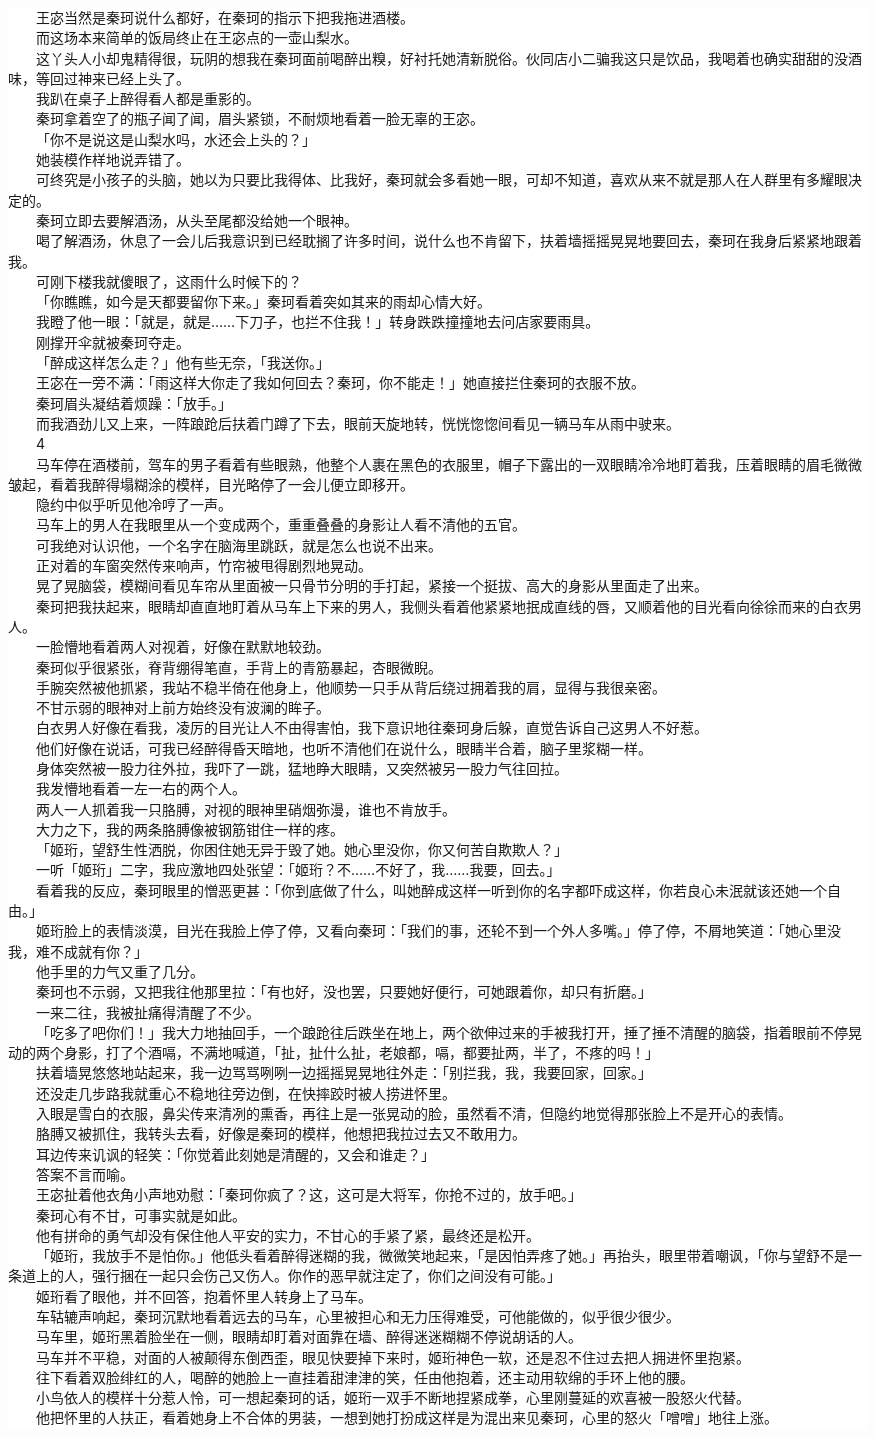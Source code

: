 &emsp;&emsp;王宓当然是秦珂说什么都好，在秦珂的指示下把我拖进酒楼。   
&emsp;&emsp;而这场本来简单的饭局终止在王宓点的一壶山梨水。   
&emsp;&emsp;这丫头人小却鬼精得很，玩阴的想我在秦珂面前喝醉出糗，好衬托她清新脱俗。伙同店小二骗我这只是饮品，我喝着也确实甜甜的没酒味，等回过神来已经上头了。   
&emsp;&emsp;我趴在桌子上醉得看人都是重影的。   
&emsp;&emsp;秦珂拿着空了的瓶子闻了闻，眉头紧锁，不耐烦地看着一脸无辜的王宓。   
&emsp;&emsp;「你不是说这是山梨水吗，水还会上头的？」   
&emsp;&emsp;她装模作样地说弄错了。   
&emsp;&emsp;可终究是小孩子的头脑，她以为只要比我得体、比我好，秦珂就会多看她一眼，可却不知道，喜欢从来不就是那人在人群里有多耀眼决定的。   
&emsp;&emsp;秦珂立即去要解酒汤，从头至尾都没给她一个眼神。   
&emsp;&emsp;喝了解酒汤，休息了一会儿后我意识到已经耽搁了许多时间，说什么也不肯留下，扶着墙摇摇晃晃地要回去，秦珂在我身后紧紧地跟着我。   
&emsp;&emsp;可刚下楼我就傻眼了，这雨什么时候下的？   
&emsp;&emsp;「你瞧瞧，如今是天都要留你下来。」秦珂看着突如其来的雨却心情大好。   
&emsp;&emsp;我瞪了他一眼：「就是，就是……下刀子，也拦不住我！」转身跌跌撞撞地去问店家要雨具。   
&emsp;&emsp;刚撑开伞就被秦珂夺走。   
&emsp;&emsp;「醉成这样怎么走？」他有些无奈，「我送你。」   
&emsp;&emsp;王宓在一旁不满：「雨这样大你走了我如何回去？秦珂，你不能走！」她直接拦住秦珂的衣服不放。   
&emsp;&emsp;秦珂眉头凝结着烦躁：「放手。」   
&emsp;&emsp;而我酒劲儿又上来，一阵踉跄后扶着门蹲了下去，眼前天旋地转，恍恍惚惚间看见一辆马车从雨中驶来。   
&emsp;&emsp;4   
&emsp;&emsp;马车停在酒楼前，驾车的男子看着有些眼熟，他整个人裹在黑色的衣服里，帽子下露出的一双眼睛冷冷地盯着我，压着眼睛的眉毛微微皱起，看着我醉得塌糊涂的模样，目光略停了一会儿便立即移开。   
&emsp;&emsp;隐约中似乎听见他冷哼了一声。   
&emsp;&emsp;马车上的男人在我眼里从一个变成两个，重重叠叠的身影让人看不清他的五官。   
&emsp;&emsp;可我绝对认识他，一个名字在脑海里跳跃，就是怎么也说不出来。   
&emsp;&emsp;正对着的车窗突然传来响声，竹帘被甩得剧烈地晃动。   
&emsp;&emsp;晃了晃脑袋，模糊间看见车帘从里面被一只骨节分明的手打起，紧接一个挺拔、高大的身影从里面走了出来。   
&emsp;&emsp;秦珂把我扶起来，眼睛却直直地盯着从马车上下来的男人，我侧头看着他紧紧地抿成直线的唇，又顺着他的目光看向徐徐而来的白衣男人。   
&emsp;&emsp;一脸懵地看着两人对视着，好像在默默地较劲。   
&emsp;&emsp;秦珂似乎很紧张，脊背绷得笔直，手背上的青筋暴起，杏眼微睨。   
&emsp;&emsp;手腕突然被他抓紧，我站不稳半倚在他身上，他顺势一只手从背后绕过拥着我的肩，显得与我很亲密。   
&emsp;&emsp;不甘示弱的眼神对上前方始终没有波澜的眸子。   
&emsp;&emsp;白衣男人好像在看我，凌厉的目光让人不由得害怕，我下意识地往秦珂身后躲，直觉告诉自己这男人不好惹。   
&emsp;&emsp;他们好像在说话，可我已经醉得昏天暗地，也听不清他们在说什么，眼睛半合着，脑子里浆糊一样。   
&emsp;&emsp;身体突然被一股力往外拉，我吓了一跳，猛地睁大眼睛，又突然被另一股力气往回拉。   
&emsp;&emsp;我发懵地看着一左一右的两个人。   
&emsp;&emsp;两人一人抓着我一只胳膊，对视的眼神里硝烟弥漫，谁也不肯放手。   
&emsp;&emsp;大力之下，我的两条胳膊像被钢筋钳住一样的疼。   
&emsp;&emsp;「姬珩，望舒生性洒脱，你困住她无异于毁了她。她心里没你，你又何苦自欺欺人？」   
&emsp;&emsp;一听「姬珩」二字，我应激地四处张望：「姬珩？不……不好了，我……我要，回去。」   
&emsp;&emsp;看着我的反应，秦珂眼里的憎恶更甚：「你到底做了什么，叫她醉成这样一听到你的名字都吓成这样，你若良心未泯就该还她一个自由。」   
&emsp;&emsp;姬珩脸上的表情淡漠，目光在我脸上停了停，又看向秦珂：「我们的事，还轮不到一个外人多嘴。」停了停，不屑地笑道：「她心里没我，难不成就有你？」   
&emsp;&emsp;他手里的力气又重了几分。   
&emsp;&emsp;秦珂也不示弱，又把我往他那里拉：「有也好，没也罢，只要她好便行，可她跟着你，却只有折磨。」   
&emsp;&emsp;一来二往，我被扯痛得清醒了不少。   
&emsp;&emsp;「吃多了吧你们！」我大力地抽回手，一个踉跄往后跌坐在地上，两个欲伸过来的手被我打开，捶了捶不清醒的脑袋，指着眼前不停晃动的两个身影，打了个酒嗝，不满地喊道，「扯，扯什么扯，老娘都，嗝，都要扯两，半了，不疼的吗！」   
&emsp;&emsp;扶着墙晃悠悠地站起来，我一边骂骂咧咧一边摇摇晃晃地往外走：「别拦我，我，我要回家，回家。」   
&emsp;&emsp;还没走几步路我就重心不稳地往旁边倒，在快摔跤时被人捞进怀里。   
&emsp;&emsp;入眼是雪白的衣服，鼻尖传来清冽的熏香，再往上是一张晃动的脸，虽然看不清，但隐约地觉得那张脸上不是开心的表情。   
&emsp;&emsp;胳膊又被抓住，我转头去看，好像是秦珂的模样，他想把我拉过去又不敢用力。   
&emsp;&emsp;耳边传来讥讽的轻笑：「你觉着此刻她是清醒的，又会和谁走？」   
&emsp;&emsp;答案不言而喻。   
&emsp;&emsp;王宓扯着他衣角小声地劝慰：「秦珂你疯了？这，这可是大将军，你抢不过的，放手吧。」   
&emsp;&emsp;秦珂心有不甘，可事实就是如此。   
&emsp;&emsp;他有拼命的勇气却没有保住他人平安的实力，不甘心的手紧了紧，最终还是松开。   
&emsp;&emsp;「姬珩，我放手不是怕你。」他低头看着醉得迷糊的我，微微笑地起来，「是因怕弄疼了她。」再抬头，眼里带着嘲讽，「你与望舒不是一条道上的人，强行捆在一起只会伤己又伤人。你作的恶早就注定了，你们之间没有可能。」   
&emsp;&emsp;姬珩看了眼他，并不回答，抱着怀里人转身上了马车。   
&emsp;&emsp;车轱辘声响起，秦珂沉默地看着远去的马车，心里被担心和无力压得难受，可他能做的，似乎很少很少。   
&emsp;&emsp;马车里，姬珩黑着脸坐在一侧，眼睛却盯着对面靠在墙、醉得迷迷糊糊不停说胡话的人。   
&emsp;&emsp;马车并不平稳，对面的人被颠得东倒西歪，眼见快要掉下来时，姬珩神色一软，还是忍不住过去把人拥进怀里抱紧。   
&emsp;&emsp;往下看着双脸绯红的人，喝醉的她脸上一直挂着甜津津的笑，任由他抱着，还主动用软绵的手环上他的腰。   
&emsp;&emsp;小鸟依人的模样十分惹人怜，可一想起秦珂的话，姬珩一双手不断地捏紧成拳，心里刚蔓延的欢喜被一股怒火代替。   
&emsp;&emsp;他把怀里的人扶正，看着她身上不合体的男装，一想到她打扮成这样是为混出来见秦珂，心里的怒火「噌噌」地往上涨。   